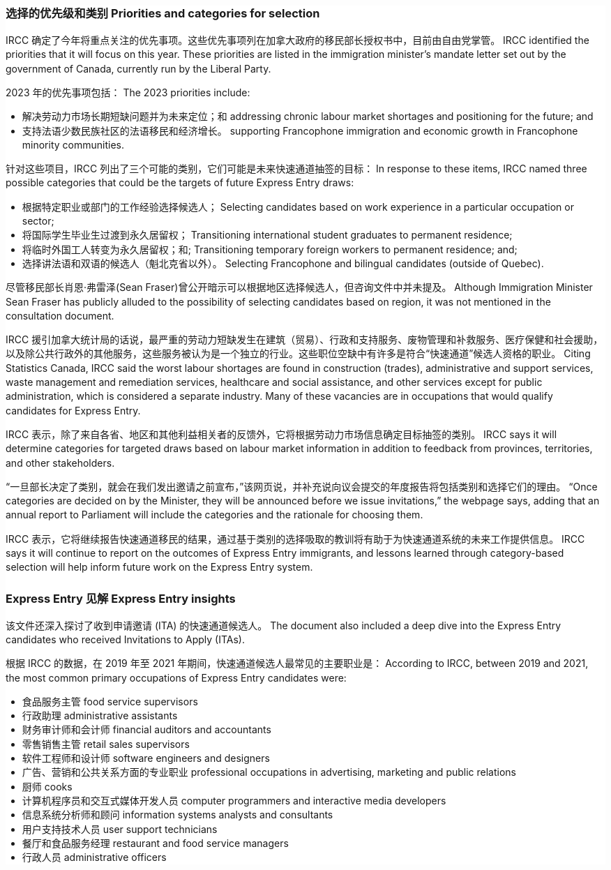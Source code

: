 ### 选择的优先级和类别	Priorities and categories for selection
	
IRCC 确定了今年将重点关注的优先事项。这些优先事项列在加拿大政府的移民部长授权书中，目前由自由党掌管。	IRCC identified the priorities that it will focus on this year. These priorities are listed in the immigration minister’s mandate letter set out by the government of Canada, currently run by the Liberal Party.
	
2023 年的优先事项包括：	The 2023 priorities include:
	
* 解决劳动力市场长期短缺问题并为未来定位；和	  addressing chronic labour market shortages and positioning for the future; and
* 支持法语少数民族社区的法语移民和经济增长。	  supporting Francophone immigration and economic growth in Francophone minority communities.
	
针对这些项目，IRCC 列出了三个可能的类别，它们可能是未来快速通道抽签的目标：	In response to these items, IRCC named three possible categories that could be the targets of future Express Entry draws:
	
* 根据特定职业或部门的工作经验选择候选人；	  Selecting candidates based on work experience in a particular occupation or sector;
* 将国际学生毕业生过渡到永久居留权；	  Transitioning international student graduates to permanent residence;
* 将临时外国工人转变为永久居留权；和;	  Transitioning temporary foreign workers to permanent residence; and;
* 选择讲法语和双语的候选人（魁北克省以外）。	  Selecting Francophone and bilingual candidates (outside of Quebec).
	
尽管移民部长肖恩·弗雷泽(Sean Fraser)曾公开暗示可以根据地区选择候选人，但咨询文件中并未提及。	Although Immigration Minister Sean Fraser has publicly alluded to the possibility of selecting candidates based on region, it was not mentioned in the consultation document.
	
IRCC 援引加拿大统计局的话说，最严重的劳动力短缺发生在建筑（贸易）、行政和支持服务、废物管理和补救服务、医疗保健和社会援助，以及除公共行政外的其他服务，这些服务被认为是一个独立的行业。这些职位空缺中有许多是符合“快速通道”候选人资格的职业。	Citing Statistics Canada, IRCC said the worst labour shortages are found in construction (trades), administrative and support services, waste management and remediation services, healthcare and social assistance, and other services except for public administration, which is considered a separate industry. Many of these vacancies are in occupations that would qualify candidates for Express Entry.
	
IRCC 表示，除了来自各省、地区和其他利益相关者的反馈外，它将根据劳动力市场信息确定目标抽签的类别。	IRCC says it will determine categories for targeted draws based on labour market information in addition to feedback from provinces, territories, and other stakeholders.
	
“一旦部长决定了类别，就会在我们发出邀请之前宣布，”该网页说，并补充说向议会提交的年度报告将包括类别和选择它们的理由。	“Once categories are decided on by the Minister, they will be announced before we issue invitations,” the webpage says, adding that an annual report to Parliament will include the categories and the rationale for choosing them.
	
IRCC 表示，它将继续报告快速通道移民的结果，通过基于类别的选择吸取的教训将有助于为快速通道系统的未来工作提供信息。	IRCC says it will continue to report on the outcomes of Express Entry immigrants, and lessons learned through category-based selection will help inform future work on the Express Entry system.
	
### Express Entry 见解	Express Entry insights
	
该文件还深入探讨了收到申请邀请 (ITA) 的快速通道候选人。	The document also included a deep dive into the Express Entry candidates who received Invitations to Apply (ITAs).
	
根据 IRCC 的数据，在 2019 年至 2021 年期间，快速通道候选人最常见的主要职业是：	According to IRCC, between 2019 and 2021, the most common primary occupations of Express Entry candidates were:
	
* 食品服务主管	  food service supervisors
* 行政助理	  administrative assistants
* 财务审计师和会计师	  financial auditors and accountants
* 零售销售主管	  retail sales supervisors
* 软件工程师和设计师	  software engineers and designers
* 广告、营销和公共关系方面的专业职业	  professional occupations in advertising, marketing and public relations
* 厨师	  cooks
* 计算机程序员和交互式媒体开发人员	  computer programmers and interactive media developers
* 信息系统分析师和顾问	  information systems analysts and consultants
* 用户支持技术人员	  user support technicians
* 餐厅和食品服务经理	  restaurant and food service managers
* 行政人员	  administrative officers
	
